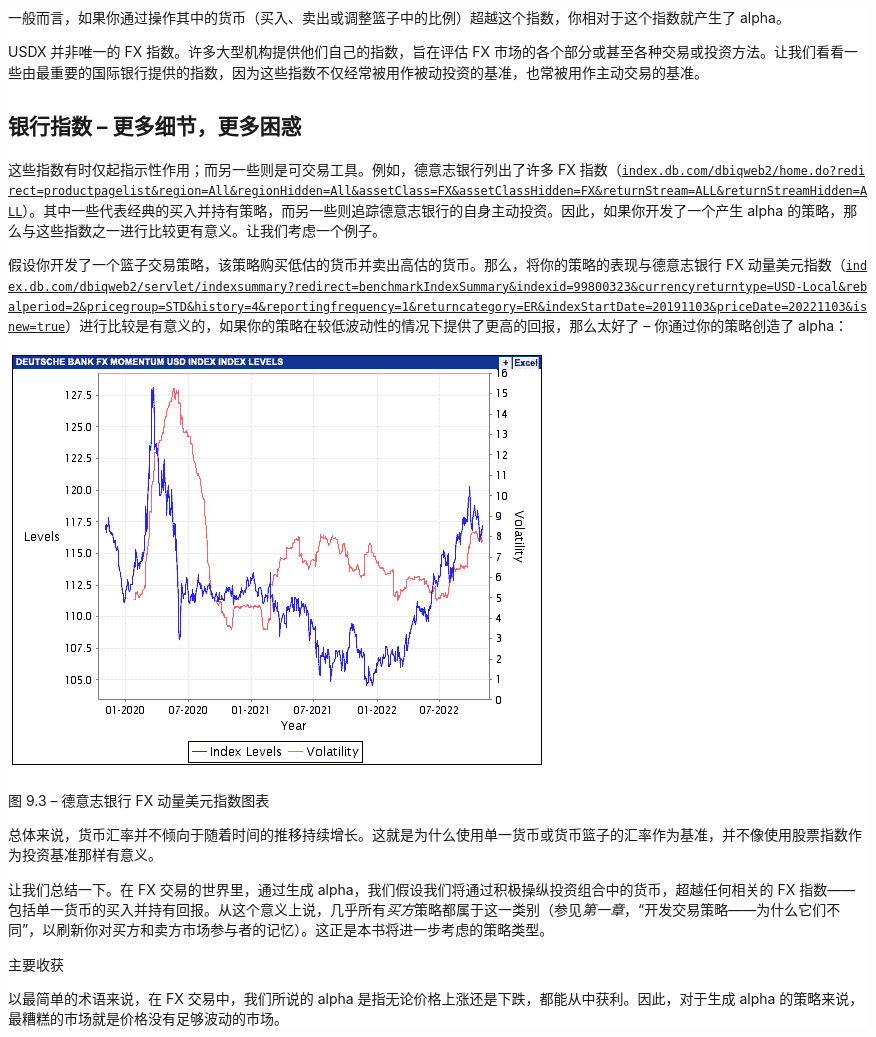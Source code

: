 一般而言，如果你通过操作其中的货币（买入、卖出或调整篮子中的比例）超越这个指数，你相对于这个指数就产生了 alpha。

USDX 并非唯一的 FX 指数。许多大型机构提供他们自己的指数，旨在评估 FX 市场的各个部分或甚至各种交易或投资方法。让我们看看一些由最重要的国际银行提供的指数，因为这些指数不仅经常被用作被动投资的基准，也常被用作主动交易的基准。

## 银行指数 – 更多细节，更多困惑

这些指数有时仅起指示性作用；而另一些则是可交易工具。例如，德意志银行列出了许多 FX 指数（[`index.db.com/dbiqweb2/home.do?redirect=productpagelist&region=All&regionHidden=All&assetClass=FX&assetClassHidden=FX&returnStream=ALL&returnStreamHidden=ALL`](https://index.db.com/dbiqweb2/home.do?redirect=productpagelist&region=All&regionHidden=All&assetClass=FX&assetClassHidden=FX&returnStream=ALL&returnStreamHidden=ALL)）。其中一些代表经典的买入并持有策略，而另一些则追踪德意志银行的自身主动投资。因此，如果你开发了一个产生 alpha 的策略，那么与这些指数之一进行比较更有意义。让我们考虑一个例子。

假设你开发了一个篮子交易策略，该策略购买低估的货币并卖出高估的货币。那么，将你的策略的表现与德意志银行 FX 动量美元指数（[`index.db.com/dbiqweb2/servlet/indexsummary?redirect=benchmarkIndexSummary&indexid=99800323&currencyreturntype=USD-Local&rebalperiod=2&pricegroup=STD&history=4&reportingfrequency=1&returncategory=ER&indexStartDate=20191103&priceDate=20221103&isnew=true`](https://index.db.com/dbiqweb2/servlet/indexsummary?redirect=benchmarkIndexSummary&indexid=99800323&currencyreturntype=USD-Local&rebalperiod=2&pricegroup=STD&history=4&reportingfrequency=1&returncategory=ER&indexStartDate=20191103&priceDate=20221103&isnew=true)）进行比较是有意义的，如果你的策略在较低波动性的情况下提供了更高的回报，那么太好了 – 你通过你的策略创造了 alpha：

![图 9.3 – 德意志银行 FX 动量美元指数图表](img/B19145_9_03.jpg)

图 9.3 – 德意志银行 FX 动量美元指数图表

总体来说，货币汇率并不倾向于随着时间的推移持续增长。这就是为什么使用单一货币或货币篮子的汇率作为基准，并不像使用股票指数作为投资基准那样有意义。

让我们总结一下。在 FX 交易的世界里，通过生成 alpha，我们假设我们将通过积极操纵投资组合中的货币，超越任何相关的 FX 指数——包括单一货币的买入并持有回报。从这个意义上说，几乎所有*买方*策略都属于这一类别（参见*第一章*，“开发交易策略——为什么它们不同”，以刷新你对买方和卖方市场参与者的记忆）。这正是本书将进一步考虑的策略类型。

主要收获

以最简单的术语来说，在 FX 交易中，我们所说的 alpha 是指无论价格上涨还是下跌，都能从中获利。因此，对于生成 alpha 的策略来说，最糟糕的市场就是价格没有足够波动的市场。
